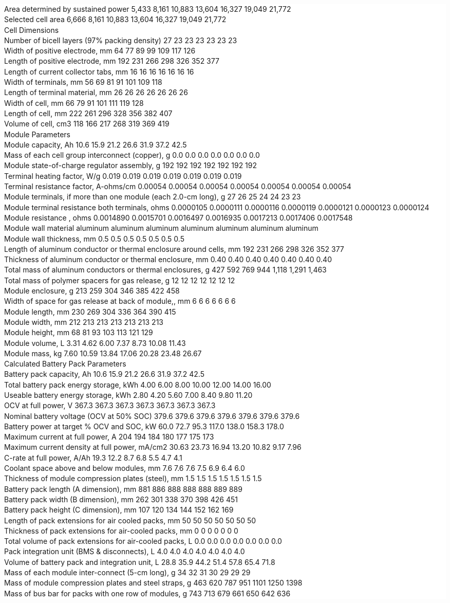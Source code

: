 Area determined by sustained power					 5,433 	 8,161 	 10,883 	 13,604 	 16,327 	 19,049 	 21,772 																															
Selected cell area					 6,666 	 8,161 	 10,883 	 13,604 	 16,327 	 19,049 	 21,772 																															
Cell Dimensions																																										
Number of bicell layers (97% packing density)					27	23	23	23	23	23	23																															
Width of positive electrode, mm					64	77	89	99	109	117	126																															
Length of positive electrode, mm					192	231	266	298	326	352	377																															
Length of current collector tabs, mm					16	16	16	16	16	16	16																															
Width of terminals, mm					56	69	81	91	101	109	118																															
Length of terminal material, mm					26	26	26	26	26	26	26																															
Width of cell, mm					66	79	91	101	111	119	128																															
Length of cell, mm					222	261	296	328	356	382	407																															
Volume of cell, cm3					118	166	217	268	319	369	419																															
Module Parameters																																										
Module capacity, Ah					10.6	15.9	21.2	26.6	31.9	37.2	42.5																															
Mass of each cell group interconnect (copper), g					0.0	0.0	0.0	0.0	0.0	0.0	0.0																															
Module state-of-charge regulator assembly, g					192	192	192	192	192	192	192																															
Terminal heating factor, W/g 					0.019	0.019	0.019	0.019	0.019	0.019	0.019																															
Terminal resistance factor, A-ohms/cm					0.00054	0.00054	0.00054	0.00054	0.00054	0.00054	0.00054																															
Module terminals, if more than one module (each 2.0-cm long), g					27	26	25	24	24	23	23																															
Module terminal resistance both terminals, ohms					0.0000105	0.0000111	0.0000116	0.0000119	0.0000121	0.0000123	0.0000124																															
Module resistance , ohms					0.0014890	0.0015701	0.0016497	0.0016935	0.0017213	0.0017406	0.0017548																															
Module wall material					aluminum	aluminum	aluminum	aluminum	aluminum	aluminum	aluminum																															
Module wall thickness, mm					0.5	0.5	0.5	0.5	0.5	0.5	0.5																															
Length of aluminum conductor or thermal enclosure around cells, mm					192	231	266	298	326	352	377																															
Thickness of aluminum conductor or thermal enclosure, mm					0.40	0.40	0.40	0.40	0.40	0.40	0.40																															
Total mass of aluminum conductors or thermal enclosures, g					427	592	769	944	1,118	1,291	1,463																															
Total mass of polymer spacers for gas release, g					12	12	12	12	12	12	12																															
Module enclosure, g					213	259	304	346	385	422	458																															
Width of space for gas release at back of module,, mm					6	6	6	6	6	6	6																															
Module length, mm					230	269	304	336	364	390	415																															
Module width, mm					212	213	213	213	213	213	213																															
Module height, mm					68	81	93	103	113	121	129																															
Module volume, L					3.31	4.62	6.00	7.37	8.73	10.08	11.43																															
Module mass, kg					7.60	10.59	13.84	17.06	20.28	23.48	26.67																															
Calculated Battery Pack Parameters																																										
Battery pack capacity, Ah					10.6	15.9	21.2	26.6	31.9	37.2	42.5																															
Total battery pack energy storage, kWh					4.00	6.00	8.00	10.00	12.00	14.00	16.00																															
Useable battery energy storage, kWh					2.80	4.20	5.60	7.00	8.40	9.80	11.20																															
OCV at full power, V					367.3	367.3	367.3	367.3	367.3	367.3	367.3																															
Nominal battery voltage (OCV at 50% SOC)					379.6	379.6	379.6	379.6	379.6	379.6	379.6																															
Battery power at target % OCV and SOC, kW					60.0	72.7	95.3	117.0	138.0	158.3	178.0																															
Maximum current at full power, A					204	194	184	180	177	175	173																															
Maximum current density at full power, mA/cm2					30.63	23.73	16.94	13.20	10.82	9.17	7.96																															
C-rate at full power, A/Ah					19.3	12.2	8.7	6.8	5.5	4.7	4.1																															
Coolant space above and below modules, mm					7.6	7.6	7.6	7.5	6.9	6.4	6.0																															
Thickness of module compression plates (steel), mm					1.5	1.5	1.5	1.5	1.5	1.5	1.5																															
Battery pack length (A dimension), mm					881	886	888	888	888	889	889																															
Battery pack width (B dimension), mm					262	301	338	370	398	426	451																															
Battery pack height (C dimension), mm					107	120	134	144	152	162	169																															
Length of pack extensions for air cooled packs, mm					50	50	50	50	50	50	50																															
Thickness of pack extensions for air-cooled packs, mm					0	0	0	0	0	0	0																															
Total volume of pack extensions for air-cooled packs, L					0.0	0.0	0.0	0.0	0.0	0.0	0.0																															
Pack integration unit (BMS & disconnects), L					4.0	4.0	4.0	4.0	4.0	4.0	4.0																															
Volume of battery pack and integration unit, L					28.8	35.9	44.2	51.4	57.8	65.4	71.8																															
Mass of each module inter-connect (5-cm long), g					34	32	31	30	29	29	29																															
Mass of module compression plates and steel straps, g					463	620	787	951	1101	1250	1398																															
Mass of bus bar for packs with one row of modules, g					743	713	679	661	650	642	636																															